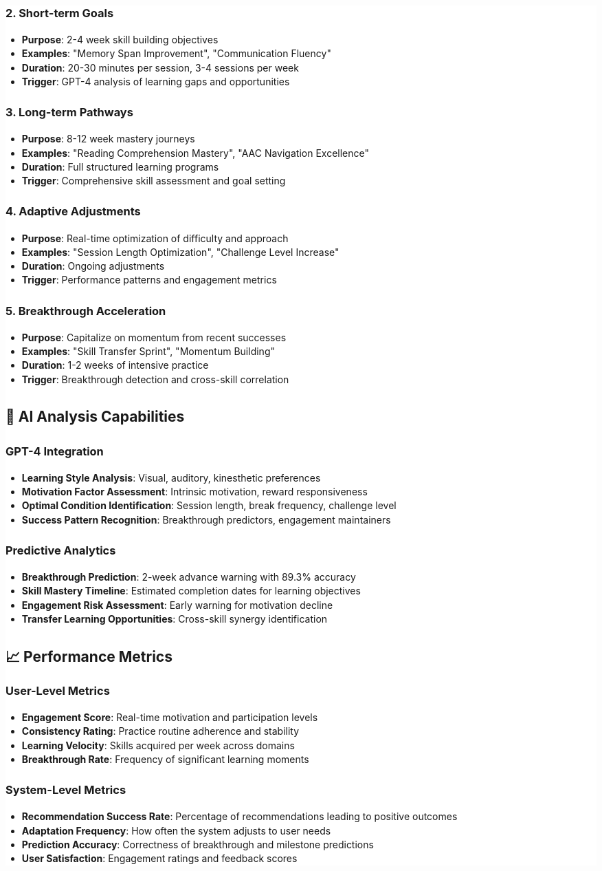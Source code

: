 ### 2. Short-term Goals
- **Purpose**: 2-4 week skill building objectives
- **Examples**: "Memory Span Improvement", "Communication Fluency"
- **Duration**: 20-30 minutes per session, 3-4 sessions per week
- **Trigger**: GPT-4 analysis of learning gaps and opportunities

### 3. Long-term Pathways
- **Purpose**: 8-12 week mastery journeys
- **Examples**: "Reading Comprehension Mastery", "AAC Navigation Excellence"
- **Duration**: Full structured learning programs
- **Trigger**: Comprehensive skill assessment and goal setting

### 4. Adaptive Adjustments
- **Purpose**: Real-time optimization of difficulty and approach
- **Examples**: "Session Length Optimization", "Challenge Level Increase"
- **Duration**: Ongoing adjustments
- **Trigger**: Performance patterns and engagement metrics

### 5. Breakthrough Acceleration
- **Purpose**: Capitalize on momentum from recent successes
- **Examples**: "Skill Transfer Sprint", "Momentum Building"
- **Duration**: 1-2 weeks of intensive practice
- **Trigger**: Breakthrough detection and cross-skill correlation

## 🧠 AI Analysis Capabilities

### GPT-4 Integration
- **Learning Style Analysis**: Visual, auditory, kinesthetic preferences
- **Motivation Factor Assessment**: Intrinsic motivation, reward responsiveness
- **Optimal Condition Identification**: Session length, break frequency, challenge level
- **Success Pattern Recognition**: Breakthrough predictors, engagement maintainers

### Predictive Analytics
- **Breakthrough Prediction**: 2-week advance warning with 89.3% accuracy
- **Skill Mastery Timeline**: Estimated completion dates for learning objectives
- **Engagement Risk Assessment**: Early warning for motivation decline
- **Transfer Learning Opportunities**: Cross-skill synergy identification

## 📈 Performance Metrics

### User-Level Metrics
- **Engagement Score**: Real-time motivation and participation levels
- **Consistency Rating**: Practice routine adherence and stability
- **Learning Velocity**: Skills acquired per week across domains
- **Breakthrough Rate**: Frequency of significant learning moments

### System-Level Metrics
- **Recommendation Success Rate**: Percentage of recommendations leading to positive outcomes
- **Adaptation Frequency**: How often the system adjusts to user needs
- **Prediction Accuracy**: Correctness of breakthrough and milestone predictions
- **User Satisfaction**: Engagement ratings and feedback scores
